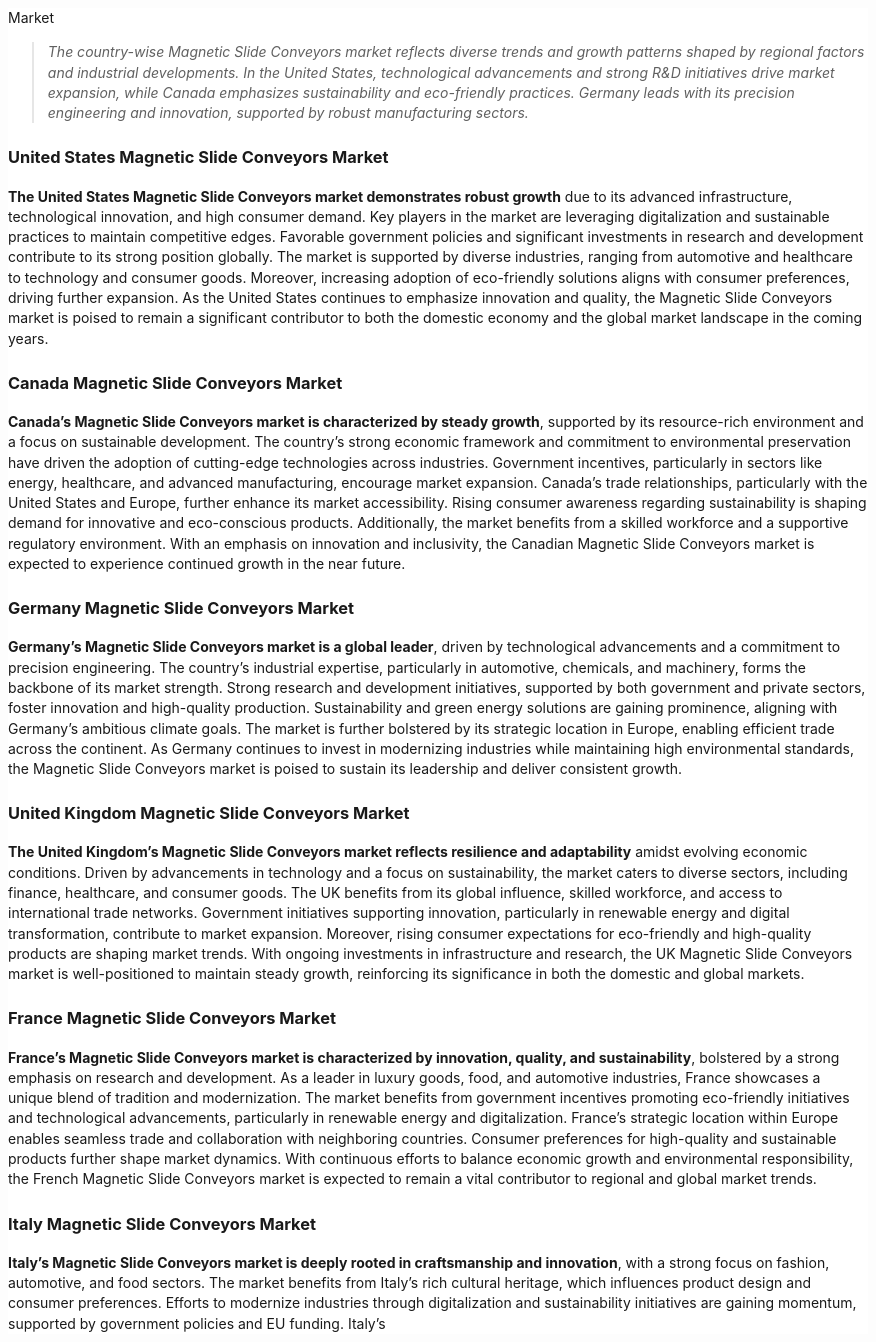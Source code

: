 Market<br /></span></h1><blockquote><p><em><span class="">The country-wise Magnetic Slide Conveyors market reflects diverse trends and growth patterns shaped by regional factors and industrial developments. In the United States, technological advancements and strong R&amp;D initiatives drive market expansion, while Canada emphasizes sustainability and eco-friendly practices. Germany leads with its precision engineering and innovation, supported by robust manufacturing sectors.</span></em></p></blockquote><h3><strong>United States Magnetic Slide Conveyors Market</strong></h3><p><strong>The United States Magnetic Slide Conveyors market demonstrates robust growth</strong> due to its advanced infrastructure, technological innovation, and high consumer demand. Key players in the market are leveraging digitalization and sustainable practices to maintain competitive edges. Favorable government policies and significant investments in research and development contribute to its strong position globally. The market is supported by diverse industries, ranging from automotive and healthcare to technology and consumer goods. Moreover, increasing adoption of eco-friendly solutions aligns with consumer preferences, driving further expansion. As the United States continues to emphasize innovation and quality, the Magnetic Slide Conveyors market is poised to remain a significant contributor to both the domestic economy and the global market landscape in the coming years.</p><h3><strong>Canada Magnetic Slide Conveyors Market</strong></h3><p><strong>Canada&rsquo;s Magnetic Slide Conveyors market is characterized by steady growth</strong>, supported by its resource-rich environment and a focus on sustainable development. The country&rsquo;s strong economic framework and commitment to environmental preservation have driven the adoption of cutting-edge technologies across industries. Government incentives, particularly in sectors like energy, healthcare, and advanced manufacturing, encourage market expansion. Canada&rsquo;s trade relationships, particularly with the United States and Europe, further enhance its market accessibility. Rising consumer awareness regarding sustainability is shaping demand for innovative and eco-conscious products. Additionally, the market benefits from a skilled workforce and a supportive regulatory environment. With an emphasis on innovation and inclusivity, the Canadian Magnetic Slide Conveyors market is expected to experience continued growth in the near future.</p><h3><strong>Germany Magnetic Slide Conveyors Market</strong></h3><p><strong>Germany&rsquo;s Magnetic Slide Conveyors market is a global leader</strong>, driven by technological advancements and a commitment to precision engineering. The country&rsquo;s industrial expertise, particularly in automotive, chemicals, and machinery, forms the backbone of its market strength. Strong research and development initiatives, supported by both government and private sectors, foster innovation and high-quality production. Sustainability and green energy solutions are gaining prominence, aligning with Germany&rsquo;s ambitious climate goals. The market is further bolstered by its strategic location in Europe, enabling efficient trade across the continent. As Germany continues to invest in modernizing industries while maintaining high environmental standards, the Magnetic Slide Conveyors market is poised to sustain its leadership and deliver consistent growth.</p><h3><strong>United Kingdom Magnetic Slide Conveyors Market</strong></h3><p><strong>The United Kingdom&rsquo;s Magnetic Slide Conveyors market reflects resilience and adaptability</strong> amidst evolving economic conditions. Driven by advancements in technology and a focus on sustainability, the market caters to diverse sectors, including finance, healthcare, and consumer goods. The UK benefits from its global influence, skilled workforce, and access to international trade networks. Government initiatives supporting innovation, particularly in renewable energy and digital transformation, contribute to market expansion. Moreover, rising consumer expectations for eco-friendly and high-quality products are shaping market trends. With ongoing investments in infrastructure and research, the UK Magnetic Slide Conveyors market is well-positioned to maintain steady growth, reinforcing its significance in both the domestic and global markets.</p><h3><strong>France Magnetic Slide Conveyors Market</strong></h3><p><strong>France&rsquo;s Magnetic Slide Conveyors market is characterized by innovation, quality, and sustainability</strong>, bolstered by a strong emphasis on research and development. As a leader in luxury goods, food, and automotive industries, France showcases a unique blend of tradition and modernization. The market benefits from government incentives promoting eco-friendly initiatives and technological advancements, particularly in renewable energy and digitalization. France&rsquo;s strategic location within Europe enables seamless trade and collaboration with neighboring countries. Consumer preferences for high-quality and sustainable products further shape market dynamics. With continuous efforts to balance economic growth and environmental responsibility, the French Magnetic Slide Conveyors market is expected to remain a vital contributor to regional and global market trends.</p><h3><strong>Italy Magnetic Slide Conveyors Market</strong></h3><p><strong>Italy&rsquo;s Magnetic Slide Conveyors market is deeply rooted in craftsmanship and innovation</strong>, with a strong focus on fashion, automotive, and food sectors. The market benefits from Italy&rsquo;s rich cultural heritage, which influences product design and consumer preferences. Efforts to modernize industries through digitalization and sustainability initiatives are gaining momentum, supported by government policies and EU funding. Italy&rsquo;s